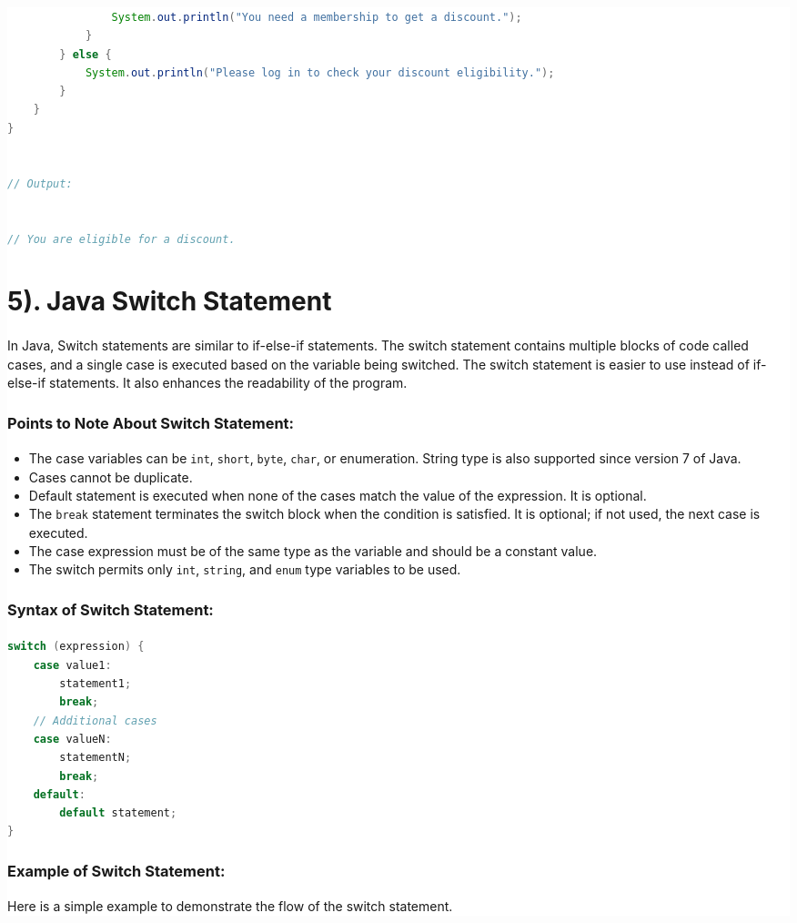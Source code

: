 ```java
                System.out.println("You need a membership to get a discount.");
            }
        } else {
            System.out.println("Please log in to check your discount eligibility.");
        }
    }
}


// Output:


// You are eligible for a discount.
```


# 5). Java Switch Statement

In Java, Switch statements are similar to if-else-if statements. The switch statement contains multiple blocks of code called cases, and a single case is executed based on the variable being switched. The switch statement is easier to use instead of if-else-if statements. It also enhances the readability of the program.

### Points to Note About Switch Statement:
- The case variables can be `int`, `short`, `byte`, `char`, or enumeration. String type is also supported since version 7 of Java.
- Cases cannot be duplicate.
- Default statement is executed when none of the cases match the value of the expression. It is optional.
- The `break` statement terminates the switch block when the condition is satisfied. It is optional; if not used, the next case is executed.
- The case expression must be of the same type as the variable and should be a constant value.
- The switch permits only `int`, `string`, and `enum` type variables to be used.

### Syntax of Switch Statement:
```java
switch (expression) {  
    case value1:  
        statement1;  
        break;  
    // Additional cases
    case valueN:  
        statementN;  
        break;  
    default:  
        default statement;  
}
```

### Example of Switch Statement:
Here is a simple example to demonstrate the flow of the switch statement.
